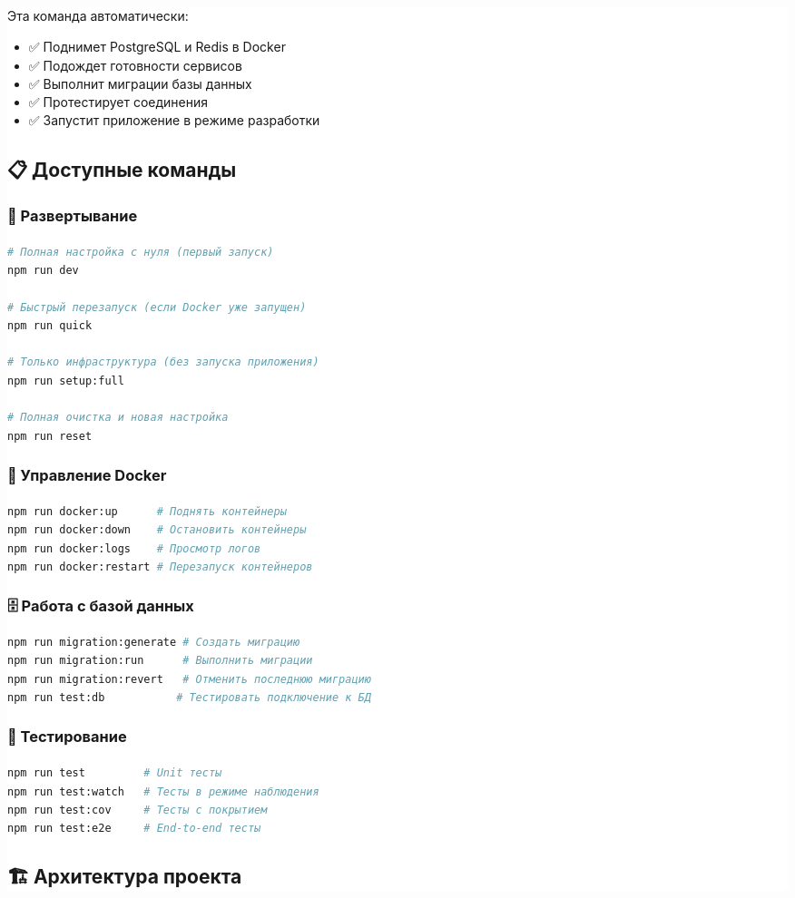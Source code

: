 Эта команда автоматически:
- ✅ Поднимет PostgreSQL и Redis в Docker
- ✅ Подождет готовности сервисов
- ✅ Выполнит миграции базы данных
- ✅ Протестирует соединения
- ✅ Запустит приложение в режиме разработки

## 📋 Доступные команды

### 🔧 Развертывание

```bash
# Полная настройка с нуля (первый запуск)
npm run dev

# Быстрый перезапуск (если Docker уже запущен)
npm run quick

# Только инфраструктура (без запуска приложения)
npm run setup:full

# Полная очистка и новая настройка
npm run reset
```

### 🐳 Управление Docker

```bash
npm run docker:up      # Поднять контейнеры
npm run docker:down    # Остановить контейнеры
npm run docker:logs    # Просмотр логов
npm run docker:restart # Перезапуск контейнеров
```

### 🗄️ Работа с базой данных

```bash
npm run migration:generate # Создать миграцию
npm run migration:run      # Выполнить миграции
npm run migration:revert   # Отменить последнюю миграцию
npm run test:db           # Тестировать подключение к БД
```

### 🧪 Тестирование

```bash
npm run test         # Unit тесты
npm run test:watch   # Тесты в режиме наблюдения
npm run test:cov     # Тесты с покрытием
npm run test:e2e     # End-to-end тесты
```

## 🏗️ Архитектура проекта
